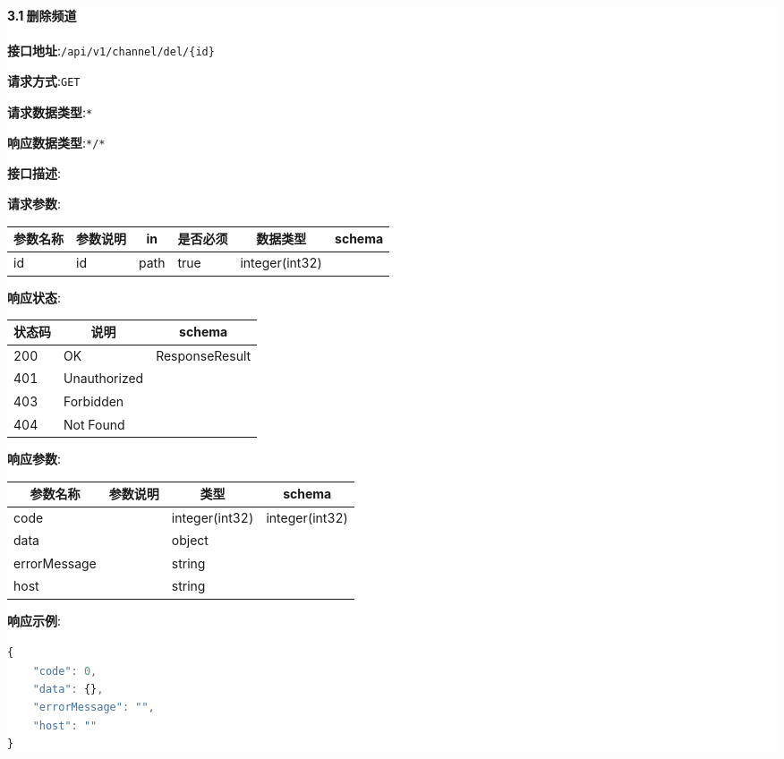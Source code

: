 #### 3.1 删除频道


**接口地址**:`/api/v1/channel/del/{id}`


**请求方式**:`GET`


**请求数据类型**:`*`


**响应数据类型**:`*/*`


**接口描述**:


**请求参数**:


| 参数名称 | 参数说明 | in   | 是否必须 | 数据类型       | schema |
| -------- | -------- | ---- | -------- | -------------- | ------ |
| id       | id       | path | true     | integer(int32) |        |


**响应状态**:


| 状态码 | 说明         | schema         |
| ------ | ------------ | -------------- |
| 200    | OK           | ResponseResult |
| 401    | Unauthorized |                |
| 403    | Forbidden    |                |
| 404    | Not Found    |                |


**响应参数**:


| 参数名称     | 参数说明 | 类型           | schema         |
| ------------ | -------- | -------------- | -------------- |
| code         |          | integer(int32) | integer(int32) |
| data         |          | object         |                |
| errorMessage |          | string         |                |
| host         |          | string         |                |


**响应示例**:

```javascript
{
	"code": 0,
	"data": {},
	"errorMessage": "",
	"host": ""
}
```
